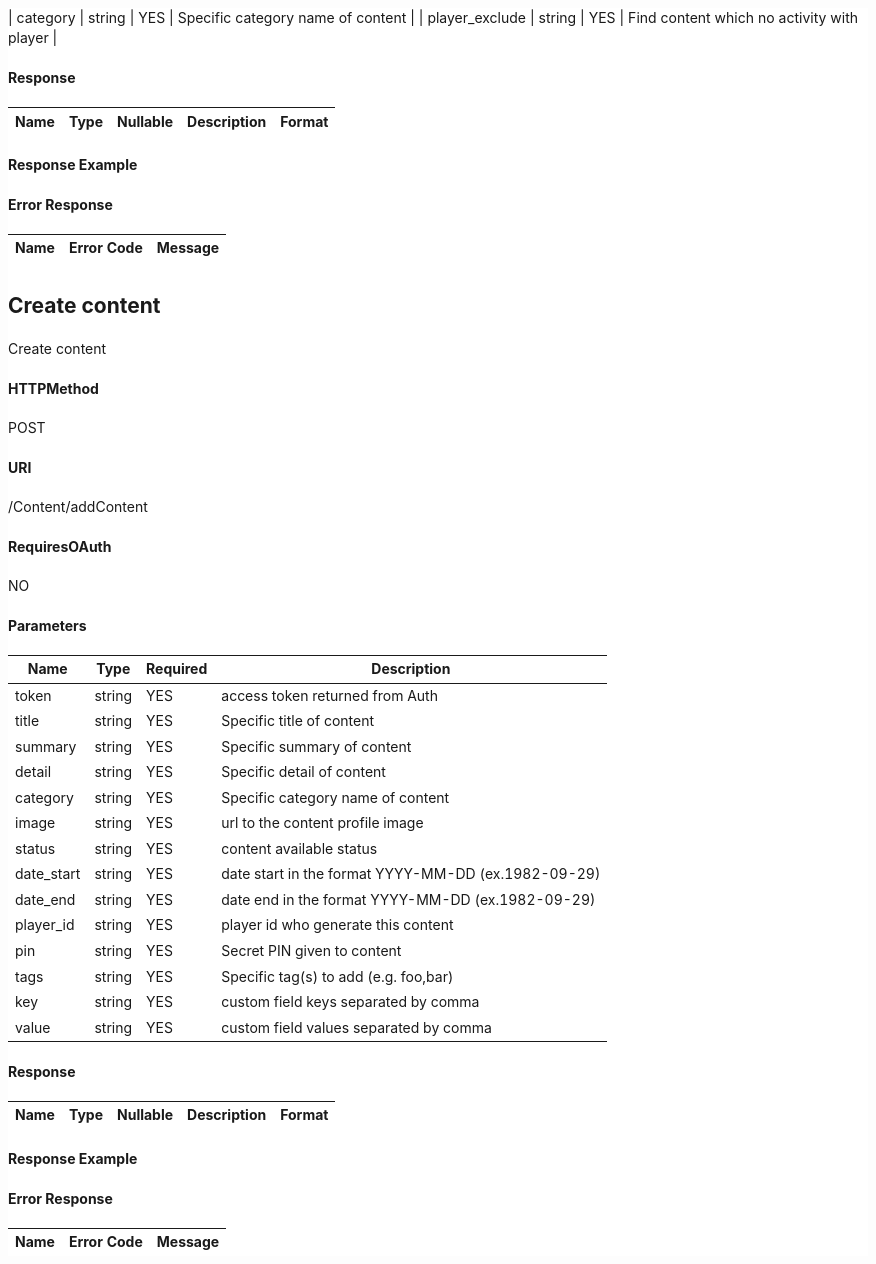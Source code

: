 | category | string | YES | Specific category name of content | 
| player_exclude | string | YES | Find content which no activity with player | 
#### Response
| Name | Type | Nullable | Description | Format|
| --- | --- | --- | --- | --- |
#### Response Example
```json 

 ```
#### Error Response
| Name | Error Code | Message |
| --- | --- | --- |
## Create content
Create content
#### HTTPMethod
POST
#### URI
/Content/addContent
#### RequiresOAuth
NO
#### Parameters
| Name | Type | Required | Description |
| --- | --- | --- |--- |
| token | string | YES | access token returned from Auth | 
| title | string | YES | Specific title of content | 
| summary | string | YES | Specific summary of content | 
| detail | string | YES | Specific detail of content | 
| category | string | YES | Specific category name of content | 
| image | string | YES | url to the content profile image | 
| status | string | YES | content available status | 
| date_start | string | YES | date start in the format YYYY-MM-DD (ex.1982-09-29) | 
| date_end | string | YES | date end in the format YYYY-MM-DD (ex.1982-09-29) | 
| player_id | string | YES | player id who generate this content | 
| pin | string | YES | Secret PIN given to content | 
| tags | string | YES | Specific tag(s) to add (e.g. foo,bar) | 
| key | string | YES | custom field keys separated by comma | 
| value | string | YES | custom field values separated by comma | 
#### Response
| Name | Type | Nullable | Description | Format|
| --- | --- | --- | --- | --- |
#### Response Example
```json 

 ```
#### Error Response
| Name | Error Code | Message |
| --- | --- | --- |